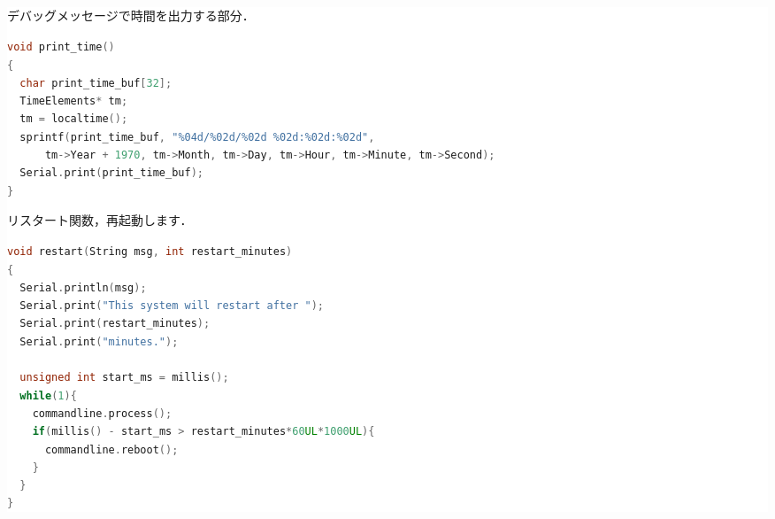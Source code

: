 デバッグメッセージで時間を出力する部分．
```C++
void print_time()
{
  char print_time_buf[32];
  TimeElements* tm;
  tm = localtime();
  sprintf(print_time_buf, "%04d/%02d/%02d %02d:%02d:%02d",
      tm->Year + 1970, tm->Month, tm->Day, tm->Hour, tm->Minute, tm->Second);
  Serial.print(print_time_buf);
}
```

リスタート関数，再起動します．
```C++
void restart(String msg, int restart_minutes)
{
  Serial.println(msg);
  Serial.print("This system will restart after ");
  Serial.print(restart_minutes);
  Serial.print("minutes.");

  unsigned int start_ms = millis();
  while(1){
    commandline.process();
    if(millis() - start_ms > restart_minutes*60UL*1000UL){
      commandline.reboot();
    }
  }
}
```
